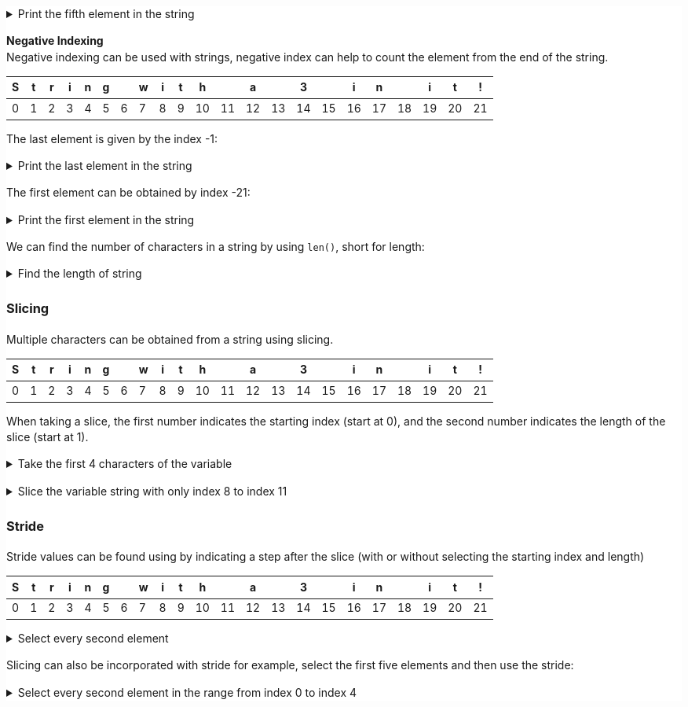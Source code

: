 <details><summary>Print the fifth element in the string</summary></details><p></p>

**Negative Indexing**  
Negative indexing can be used with strings, negative index can help to count the element from the end of the string.

|S |t |r |i |n |g |  |w |i |t |h |  |a |  |3 |  |i |n |  |i |t |! |  
|- |- |- |- |- |- |- |- |- |- |- |- |- |- |- |- |- |- |- |- |- |- |  
|0 |1 |2 |3 |4 |5 |6 |7 |8 |9 |10|11|12|13|14|15|16|17|18|19|20|21|  



The last element is given by the index -1:  
<details><summary>Print the last element in the string</summary></details><p></p>

The first element can be obtained by  index -21:
<details><summary>Print the first element in the string</summary></details><p></p>

We can find the number of characters in a string by using `len()`, short for length:  
<details><summary>Find the length of string</summary></details><p></p>

### Slicing
Multiple characters can be obtained from a string using slicing.

|S |t |r |i |n |g |  |w |i |t |h |  |a |  |3 |  |i |n |  |i |t |! |  
|- |- |- |- |- |- |- |- |- |- |- |- |- |- |- |- |- |- |- |- |- |- |  
|0 |1 |2 |3 |4 |5 |6 |7 |8 |9 |10|11|12|13|14|15|16|17|18|19|20|21|  

When taking a slice, the first number indicates the starting index (start at 0), and the second number indicates the length of the slice (start at 1).  
<details><summary>Take the first 4 characters of the variable</summary></details><p></p>

<details><summary>Slice the variable string with only index 8 to index 11</summary></details><p></p>

### Stride
Stride values can be found using by indicating a step after the slice (with or without selecting the starting index and length)


|S |t |r |i |n |g |  |w |i |t |h |  |a |  |3 |  |i |n |  |i |t |! |  
|- |- |- |- |- |- |- |- |- |- |- |- |- |- |- |- |- |- |- |- |- |- |  
|0 |1 |2 |3 |4 |5 |6 |7 |8 |9 |10|11|12|13|14|15|16|17|18|19|20|21|  

<details><summary>Select every second element</summary></details><p></p>

Slicing can also be incorporated with stride for example, select the first five elements and then use the stride:
<details><summary>Select every second element in the range from index 0 to index 4</summary></details><p></p>
